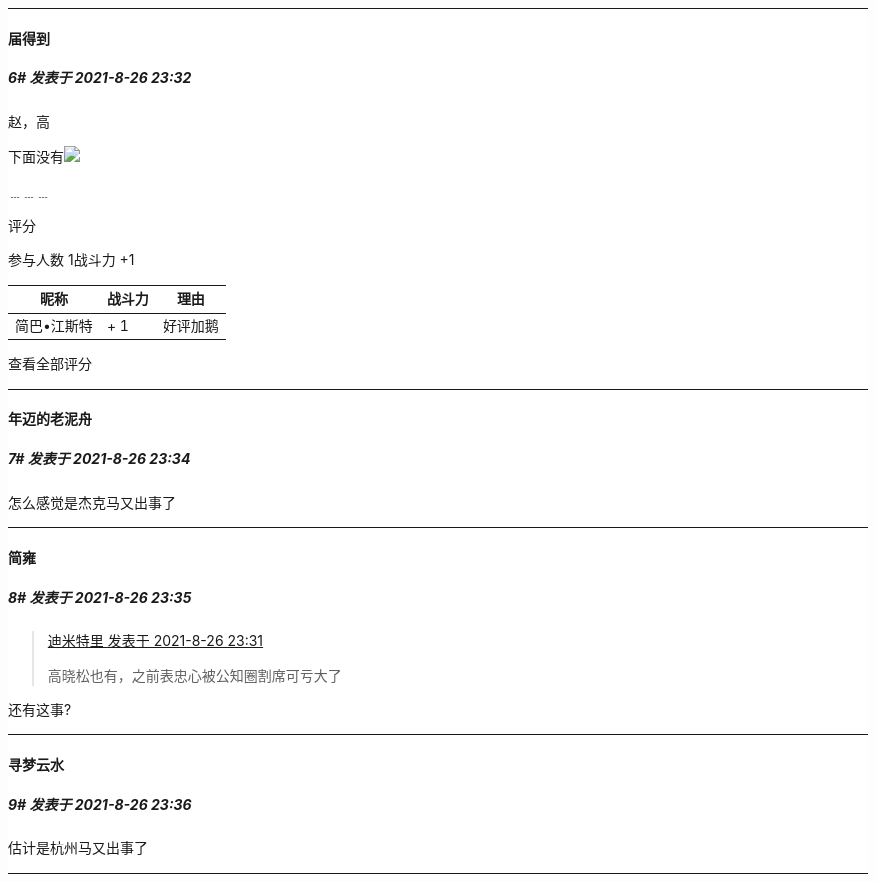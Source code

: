 
*****

####  届得到  
##### 6#       发表于 2021-8-26 23:32


赵，高

下面没有<img src="https://static.saraba1st.com/image/smiley/face2017/065.png" referrerpolicy="no-referrer">


﹍﹍﹍

评分


 参与人数 1战斗力 +1

|昵称|战斗力|理由|
|----|---|---|
| 简巴•江斯特| + 1|好评加鹅|


查看全部评分


*****

####  年迈的老泥舟  
##### 7#       发表于 2021-8-26 23:34


怎么感觉是杰克马又出事了


*****

####  简雍  
##### 8#       发表于 2021-8-26 23:35


<blockquote><a href="httphttps://bbs.saraba1st.com/2b/forum.php?mod=redirect&amp;goto=findpost&amp;pid=52519913&amp;ptid=2022992" target="_blank">迪米特里 发表于 2021-8-26 23:31</a>

高晓松也有，之前表忠心被公知圈割席可亏大了</blockquote>
还有这事?


*****

####  寻梦云水  
##### 9#       发表于 2021-8-26 23:36


估计是杭州马又出事了


*****
